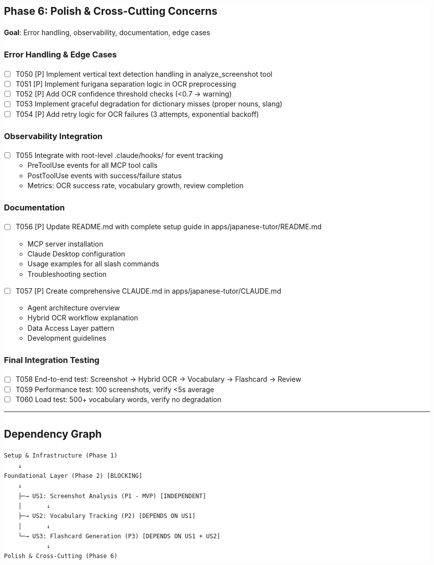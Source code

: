 
## Phase 6: Polish & Cross-Cutting Concerns

**Goal**: Error handling, observability, documentation, edge cases

### Error Handling & Edge Cases

- [ ] T050 [P] Implement vertical text detection handling in analyze_screenshot tool
- [ ] T051 [P] Implement furigana separation logic in OCR preprocessing
- [ ] T052 [P] Add OCR confidence threshold checks (<0.7 → warning)
- [ ] T053 Implement graceful degradation for dictionary misses (proper nouns, slang)
- [ ] T054 [P] Add retry logic for OCR failures (3 attempts, exponential backoff)

### Observability Integration

- [ ] T055 Integrate with root-level .claude/hooks/ for event tracking
  - PreToolUse events for all MCP tool calls
  - PostToolUse events with success/failure status
  - Metrics: OCR success rate, vocabulary growth, review completion

### Documentation

- [ ] T056 [P] Update README.md with complete setup guide in apps/japanese-tutor/README.md
  - MCP server installation
  - Claude Desktop configuration
  - Usage examples for all slash commands
  - Troubleshooting section

- [ ] T057 [P] Create comprehensive CLAUDE.md in apps/japanese-tutor/CLAUDE.md
  - Agent architecture overview
  - Hybrid OCR workflow explanation
  - Data Access Layer pattern
  - Development guidelines

### Final Integration Testing

- [ ] T058 End-to-end test: Screenshot → Hybrid OCR → Vocabulary → Flashcard → Review
- [ ] T059 Performance test: 100 screenshots, verify <5s average
- [ ] T060 Load test: 500+ vocabulary words, verify no degradation

---

## Dependency Graph

```
Setup & Infrastructure (Phase 1)
    ↓
Foundational Layer (Phase 2) [BLOCKING]
    ↓
    ├─→ US1: Screenshot Analysis (P1 - MVP) [INDEPENDENT]
    │       ↓
    ├─→ US2: Vocabulary Tracking (P2) [DEPENDS ON US1]
    │       ↓
    └─→ US3: Flashcard Generation (P3) [DEPENDS ON US1 + US2]
            ↓
Polish & Cross-Cutting (Phase 6)
```

